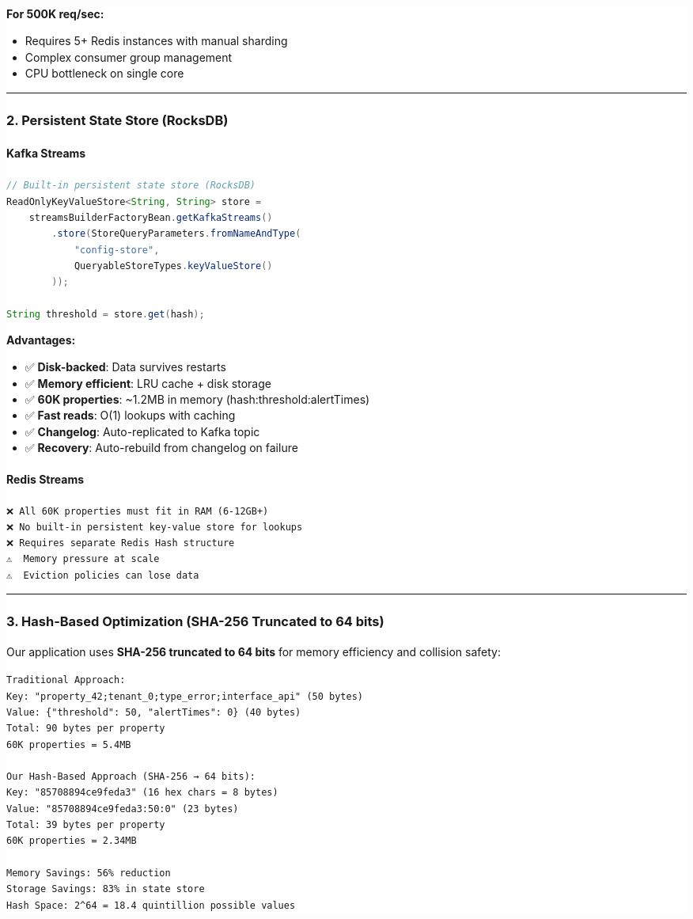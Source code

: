 **For 500K req/sec:**
- Requires 5+ Redis instances with manual sharding
- Complex consumer group management
- CPU bottleneck on single core

---

### 2. **Persistent State Store (RocksDB)**

#### Kafka Streams
```java
// Built-in persistent state store (RocksDB)
ReadOnlyKeyValueStore<String, String> store =
    streamsBuilderFactoryBean.getKafkaStreams()
        .store(StoreQueryParameters.fromNameAndType(
            "config-store",
            QueryableStoreTypes.keyValueStore()
        ));

String threshold = store.get(hash);
```

**Advantages:**
- ✅ **Disk-backed**: Data survives restarts
- ✅ **Memory efficient**: LRU cache + disk storage
- ✅ **60K properties**: ~1.2MB in memory (hash:threshold:alertTimes)
- ✅ **Fast reads**: O(1) lookups with caching
- ✅ **Changelog**: Auto-replicated to Kafka topic
- ✅ **Recovery**: Auto-rebuild from changelog on failure

#### Redis Streams
```
❌ All 60K properties must fit in RAM (6-12GB+)
❌ No built-in persistent key-value store for lookups
❌ Requires separate Redis Hash structure
⚠️  Memory pressure at scale
⚠️  Eviction policies can lose data
```

---

### 3. **Hash-Based Optimization (SHA-256 Truncated to 64 bits)**

Our application uses **SHA-256 truncated to 64 bits** for memory efficiency and collision safety:

```
Traditional Approach:
Key: "property_42;tenant_0;type_error;interface_api" (50 bytes)
Value: {"threshold": 50, "alertTimes": 0} (40 bytes)
Total: 90 bytes per property
60K properties = 5.4MB

Our Hash-Based Approach (SHA-256 → 64 bits):
Key: "85708894ce9feda3" (16 hex chars = 8 bytes)
Value: "85708894ce9feda3:50:0" (23 bytes)
Total: 39 bytes per property
60K properties = 2.34MB

Memory Savings: 56% reduction
Storage Savings: 83% in state store
Hash Space: 2^64 = 18.4 quintillion possible values
```

